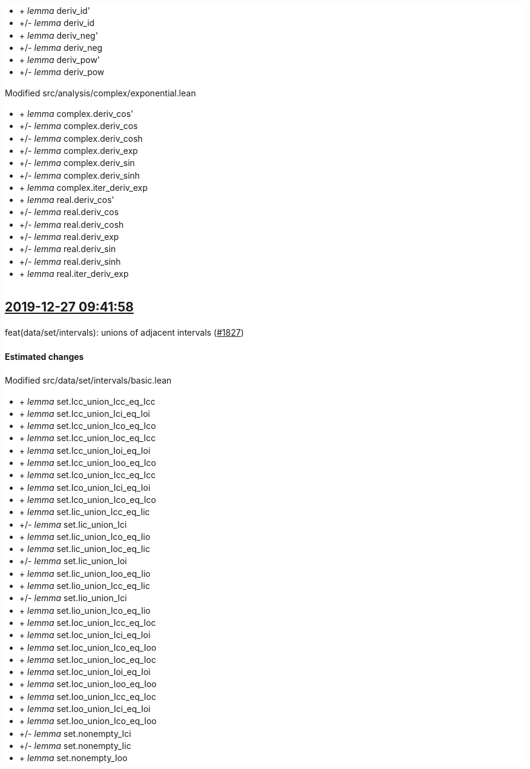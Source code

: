 - \+ *lemma* deriv_id'
- \+/\- *lemma* deriv_id
- \+ *lemma* deriv_neg'
- \+/\- *lemma* deriv_neg
- \+ *lemma* deriv_pow'
- \+/\- *lemma* deriv_pow

Modified src/analysis/complex/exponential.lean
- \+ *lemma* complex.deriv_cos'
- \+/\- *lemma* complex.deriv_cos
- \+/\- *lemma* complex.deriv_cosh
- \+/\- *lemma* complex.deriv_exp
- \+/\- *lemma* complex.deriv_sin
- \+/\- *lemma* complex.deriv_sinh
- \+ *lemma* complex.iter_deriv_exp
- \+ *lemma* real.deriv_cos'
- \+/\- *lemma* real.deriv_cos
- \+/\- *lemma* real.deriv_cosh
- \+/\- *lemma* real.deriv_exp
- \+/\- *lemma* real.deriv_sin
- \+/\- *lemma* real.deriv_sinh
- \+ *lemma* real.iter_deriv_exp



## [2019-12-27 09:41:58](https://github.com/leanprover-community/mathlib/commit/c1a993d)
feat(data/set/intervals): unions of adjacent intervals ([#1827](https://github.com/leanprover-community/mathlib/pull/1827))
#### Estimated changes
Modified src/data/set/intervals/basic.lean
- \+ *lemma* set.Icc_union_Icc_eq_Icc
- \+ *lemma* set.Icc_union_Ici_eq_Ioi
- \+ *lemma* set.Icc_union_Ico_eq_Ico
- \+ *lemma* set.Icc_union_Ioc_eq_Icc
- \+ *lemma* set.Icc_union_Ioi_eq_Ioi
- \+ *lemma* set.Icc_union_Ioo_eq_Ico
- \+ *lemma* set.Ico_union_Icc_eq_Icc
- \+ *lemma* set.Ico_union_Ici_eq_Ioi
- \+ *lemma* set.Ico_union_Ico_eq_Ico
- \+ *lemma* set.Iic_union_Icc_eq_Iic
- \+/\- *lemma* set.Iic_union_Ici
- \+ *lemma* set.Iic_union_Ico_eq_Iio
- \+ *lemma* set.Iic_union_Ioc_eq_Iic
- \+/\- *lemma* set.Iic_union_Ioi
- \+ *lemma* set.Iic_union_Ioo_eq_Iio
- \+ *lemma* set.Iio_union_Icc_eq_Iic
- \+/\- *lemma* set.Iio_union_Ici
- \+ *lemma* set.Iio_union_Ico_eq_Iio
- \+ *lemma* set.Ioc_union_Icc_eq_Ioc
- \+ *lemma* set.Ioc_union_Ici_eq_Ioi
- \+ *lemma* set.Ioc_union_Ico_eq_Ioo
- \+ *lemma* set.Ioc_union_Ioc_eq_Ioc
- \+ *lemma* set.Ioc_union_Ioi_eq_Ioi
- \+ *lemma* set.Ioc_union_Ioo_eq_Ioo
- \+ *lemma* set.Ioo_union_Icc_eq_Ioc
- \+ *lemma* set.Ioo_union_Ici_eq_Ioi
- \+ *lemma* set.Ioo_union_Ico_eq_Ioo
- \+/\- *lemma* set.nonempty_Ici
- \+/\- *lemma* set.nonempty_Iic
- \+ *lemma* set.nonempty_Ioo
